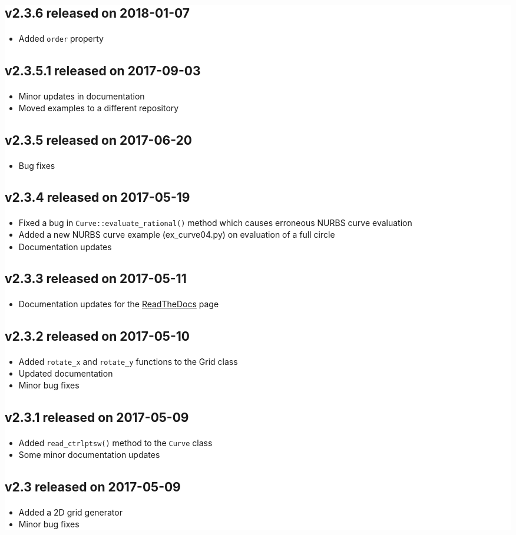 ## v2.3.6 released on 2018-01-07

* Added `order` property

## v2.3.5.1 released on 2017-09-03

* Minor updates in documentation
* Moved examples to a different repository

## v2.3.5 released on 2017-06-20

* Bug fixes

## v2.3.4 released on 2017-05-19

* Fixed a bug in `Curve::evaluate_rational()` method which causes erroneous NURBS curve evaluation
* Added a new NURBS curve example (ex_curve04.py) on evaluation of a full circle
* Documentation updates

## v2.3.3 released on 2017-05-11

* Documentation updates for the [ReadTheDocs](http://nurbs-python.readthedocs.io/en/latest/) page

## v2.3.2 released on 2017-05-10

* Added `rotate_x` and `rotate_y` functions to the Grid class
* Updated documentation
* Minor bug fixes

## v2.3.1 released on 2017-05-09

* Added `read_ctrlptsw()` method to the `Curve` class
* Some minor documentation updates

## v2.3 released on 2017-05-09

* Added a 2D grid generator
* Minor bug fixes
